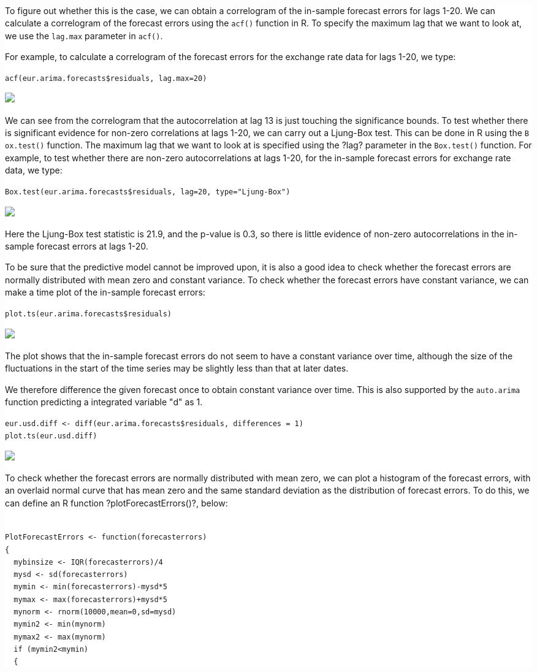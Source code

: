 To figure out whether this is the case, we can obtain a correlogram of the in-sample forecast errors for lags 1-20. We can calculate a correlogram of the forecast errors using the `acf()` function in R. To specify the maximum lag that we want to look at, we use the `lag.max` parameter in `acf()`.

For example, to calculate a correlogram of the forecast errors for the exchange rate data for lags 1-20, we type:

```{r}
acf(eur.arima.forecasts$residuals, lag.max=20)
```
![](https://github.com/ushnik/Exchange-Rate-Fluctuations/blob/master/Exchange%20Rate_files/11.PNG)

We can see from the correlogram that the autocorrelation at lag 13 is just touching the significance bounds. To test whether there is significant evidence for non-zero correlations at lags 1-20, we can carry out a Ljung-Box test. This can be done in R using the `Box.test()` function. The maximum lag that we want to look at is specified using the ?lag? parameter in the `Box.test()` function. For example, to test whether there are non-zero autocorrelations at lags 1-20, for the in-sample forecast errors for exchange rate data, we type:

```{r}
Box.test(eur.arima.forecasts$residuals, lag=20, type="Ljung-Box")
```
![](https://github.com/ushnik/Exchange-Rate-Fluctuations/blob/master/Exchange%20Rate_files/12.PNG)

Here the Ljung-Box test statistic is 21.9, and the p-value is 0.3, so there is little evidence of non-zero autocorrelations in the in-sample forecast errors at lags 1-20.

To be sure that the predictive model cannot be improved upon, it is also a good idea to check whether the forecast errors are normally distributed with mean zero and constant variance. To check whether the forecast errors have constant variance, we can make a time plot of the in-sample forecast errors:

```{r}
plot.ts(eur.arima.forecasts$residuals)            
```
![](https://github.com/ushnik/Exchange-Rate-Fluctuations/blob/master/Exchange%20Rate_files/13.PNG)

The plot shows that the in-sample forecast errors do not seem to have a constant variance over time, although the size of the fluctuations in the start of the time series may be slightly less than that at later dates.

We therefore difference the given forecast once to obtain constant variance over time. This is also supported by the `auto.arima` function predicting a integrated variable "d" as 1.

```{r}
eur.usd.diff <- diff(eur.arima.forecasts$residuals, differences = 1)
plot.ts(eur.usd.diff)
```
![](https://github.com/ushnik/Exchange-Rate-Fluctuations/blob/master/Exchange%20Rate_files/14.PNG)

To check whether the forecast errors are normally distributed with mean zero, we can plot a histogram of the forecast errors, with an overlaid normal curve that has mean zero and the same standard deviation as the distribution of forecast errors. To do this, we can define an R function ?plotForecastErrors()?, below:

```{r}

PlotForecastErrors <- function(forecasterrors)
{
  mybinsize <- IQR(forecasterrors)/4
  mysd <- sd(forecasterrors)
  mymin <- min(forecasterrors)-mysd*5
  mymax <- max(forecasterrors)+mysd*5
  mynorm <- rnorm(10000,mean=0,sd=mysd)
  mymin2 <- min(mynorm)
  mymax2 <- max(mynorm)
  if (mymin2<mymin)
  {
```
